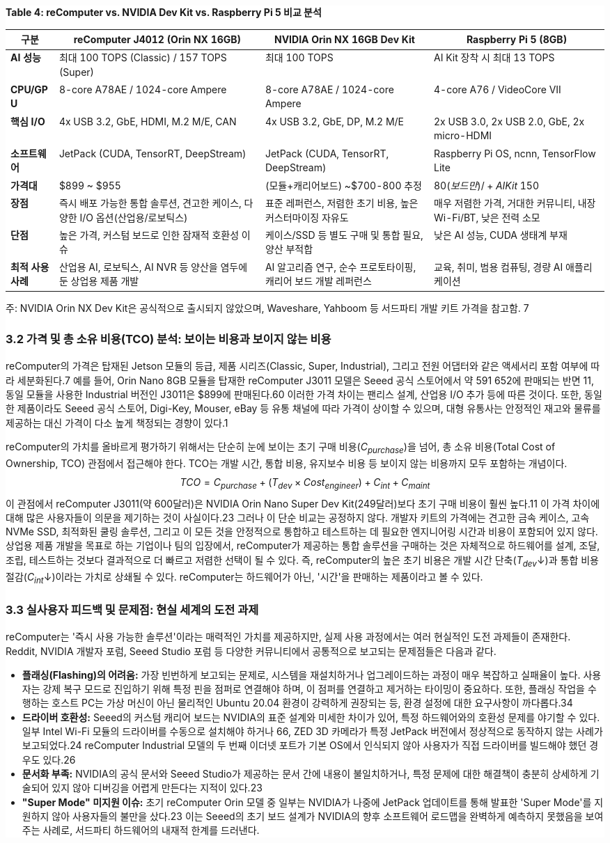 **Table 4: reComputer vs. NVIDIA Dev Kit vs. Raspberry Pi 5 비교 분석**

| 구분               | reComputer J4012 (Orin NX 16GB)                              | NVIDIA Orin NX 16GB Dev Kit                                  | Raspberry Pi 5 (8GB)                                         |
| ------------------ | ------------------------------------------------------------ | ------------------------------------------------------------ | ------------------------------------------------------------ |
| **AI 성능**        | 최대 100 TOPS (Classic) / 157 TOPS (Super)                   | 최대 100 TOPS                                                | AI Kit 장착 시 최대 13 TOPS                                  |
| **CPU/GPU**        | 8-core A78AE / 1024-core Ampere                              | 8-core A78AE / 1024-core Ampere                              | 4-core A76 / VideoCore VII                                   |
| **핵심 I/O**       | 4x USB 3.2, GbE, HDMI, M.2 M/E, CAN                          | 4x USB 3.2, GbE, DP, M.2 M/E                                 | 2x USB 3.0, 2x USB 2.0, GbE, 2x micro-HDMI                   |
| **소프트웨어**     | JetPack (CUDA, TensorRT, DeepStream)                         | JetPack (CUDA, TensorRT, DeepStream)                         | Raspberry Pi OS, ncnn, TensorFlow Lite                       |
| **가격대**         | $899 ~ $955                                                  | (모듈+캐리어보드) ~$700-800 추정                             | $80 (보드만) / + AI Kit ~$150                                |
| **장점**           | 즉시 배포 가능한 통합 솔루션, 견고한 케이스, 다양한 I/O 옵션(산업용/로보틱스) | 표준 레퍼런스, 저렴한 초기 비용, 높은 커스터마이징 자유도    | 매우 저렴한 가격, 거대한 커뮤니티, 내장 Wi-Fi/BT, 낮은 전력 소모 |
| **단점**           | 높은 가격, 커스텀 보드로 인한 잠재적 호환성 이슈             | 케이스/SSD 등 별도 구매 및 통합 필요, 양산 부적합            | 낮은 AI 성능, CUDA 생태계 부재                               |
| **최적 사용 사례** | 산업용 AI, 로보틱스, AI NVR 등 양산을 염두에 둔 상업용 제품 개발 | AI 알고리즘 연구, 순수 프로토타이핑, 캐리어 보드 개발 레퍼런스 | 교육, 취미, 범용 컴퓨팅, 경량 AI 애플리케이션                |

주: NVIDIA Orin NX Dev Kit은 공식적으로 출시되지 않았으며, Waveshare, Yahboom 등 서드파티 개발 키트 가격을 참고함. 7

### 3.2  가격 및 총 소유 비용(TCO) 분석: 보이는 비용과 보이지 않는 비용

reComputer의 가격은 탑재된 Jetson 모듈의 등급, 제품 시리즈(Classic, Super, Industrial), 그리고 전원 어댑터와 같은 액세서리 포함 여부에 따라 세분화된다.7 예를 들어, Orin Nano 8GB 모듈을 탑재한 reComputer J3011 모델은 Seeed 공식 스토어에서 약 $591~$652에 판매되는 반면 11, 동일 모듈을 사용한 Industrial 버전인 J3011은 $899에 판매된다.60 이러한 가격 차이는 팬리스 설계, 산업용 I/O 추가 등에 따른 것이다. 또한, 동일한 제품이라도 Seeed 공식 스토어, Digi-Key, Mouser, eBay 등 유통 채널에 따라 가격이 상이할 수 있으며, 대형 유통사는 안정적인 재고와 물류를 제공하는 대신 가격이 다소 높게 책정되는 경향이 있다.1

reComputer의 가치를 올바르게 평가하기 위해서는 단순히 눈에 보이는 초기 구매 비용($C_{purchase}$)을 넘어, 총 소유 비용(Total Cost of Ownership, TCO) 관점에서 접근해야 한다. TCO는 개발 시간, 통합 비용, 유지보수 비용 등 보이지 않는 비용까지 모두 포함하는 개념이다.
$$
TCO = C_{purchase} + (T_{dev} \times Cost_{engineer}) + C_{int} + C_{maint}
$$
이 관점에서 reComputer J3011(약 600달러)은 NVIDIA Orin Nano Super Dev Kit(249달러)보다 초기 구매 비용이 훨씬 높다.11 이 가격 차이에 대해 많은 사용자들이 의문을 제기하는 것이 사실이다.23 그러나 이 단순 비교는 공정하지 않다. 개발자 키트의 가격에는 견고한 금속 케이스, 고속 NVMe SSD, 최적화된 쿨링 솔루션, 그리고 이 모든 것을 안정적으로 통합하고 테스트하는 데 필요한 엔지니어링 시간과 비용이 포함되어 있지 않다. 상업용 제품 개발을 목표로 하는 기업이나 팀의 입장에서, reComputer가 제공하는 통합 솔루션을 구매하는 것은 자체적으로 하드웨어를 설계, 조달, 조립, 테스트하는 것보다 결과적으로 더 빠르고 저렴한 선택이 될 수 있다. 즉, reComputer의 높은 초기 비용은 개발 시간 단축($T_{dev} \downarrow$)과 통합 비용 절감($C_{int} \downarrow$)이라는 가치로 상쇄될 수 있다. reComputer는 하드웨어가 아닌, '시간'을 판매하는 제품이라고 볼 수 있다.

### 3.3  실사용자 피드백 및 문제점: 현실 세계의 도전 과제

reComputer는 '즉시 사용 가능한 솔루션'이라는 매력적인 가치를 제공하지만, 실제 사용 과정에서는 여러 현실적인 도전 과제들이 존재한다. Reddit, NVIDIA 개발자 포럼, Seeed Studio 포럼 등 다양한 커뮤니티에서 공통적으로 보고되는 문제점들은 다음과 같다.

- **플래싱(Flashing)의 어려움:** 가장 빈번하게 보고되는 문제로, 시스템을 재설치하거나 업그레이드하는 과정이 매우 복잡하고 실패율이 높다. 사용자는 강제 복구 모드로 진입하기 위해 특정 핀을 점퍼로 연결해야 하며, 이 점퍼를 연결하고 제거하는 타이밍이 중요하다. 또한, 플래싱 작업을 수행하는 호스트 PC는 가상 머신이 아닌 물리적인 Ubuntu 20.04 환경이 강력하게 권장되는 등, 환경 설정에 대한 요구사항이 까다롭다.34
- **드라이버 호환성:** Seeed의 커스텀 캐리어 보드는 NVIDIA의 표준 설계와 미세한 차이가 있어, 특정 하드웨어와의 호환성 문제를 야기할 수 있다. 일부 Intel Wi-Fi 모듈의 드라이버를 수동으로 설치해야 하거나 66, ZED 3D 카메라가 특정 JetPack 버전에서 정상적으로 동작하지 않는 사례가 보고되었다.24 reComputer Industrial 모델의 두 번째 이더넷 포트가 기본 OS에서 인식되지 않아 사용자가 직접 드라이버를 빌드해야 했던 경우도 있다.26
- **문서화 부족:** NVIDIA의 공식 문서와 Seeed Studio가 제공하는 문서 간에 내용이 불일치하거나, 특정 문제에 대한 해결책이 충분히 상세하게 기술되어 있지 않아 디버깅을 어렵게 만든다는 지적이 있다.23
- **"Super Mode" 미지원 이슈:** 초기 reComputer Orin 모델 중 일부는 NVIDIA가 나중에 JetPack 업데이트를 통해 발표한 'Super Mode'를 지원하지 않아 사용자들의 불만을 샀다.23 이는 Seeed의 초기 보드 설계가 NVIDIA의 향후 소프트웨어 로드맵을 완벽하게 예측하지 못했음을 보여주는 사례로, 서드파티 하드웨어의 내재적 한계를 드러낸다.
